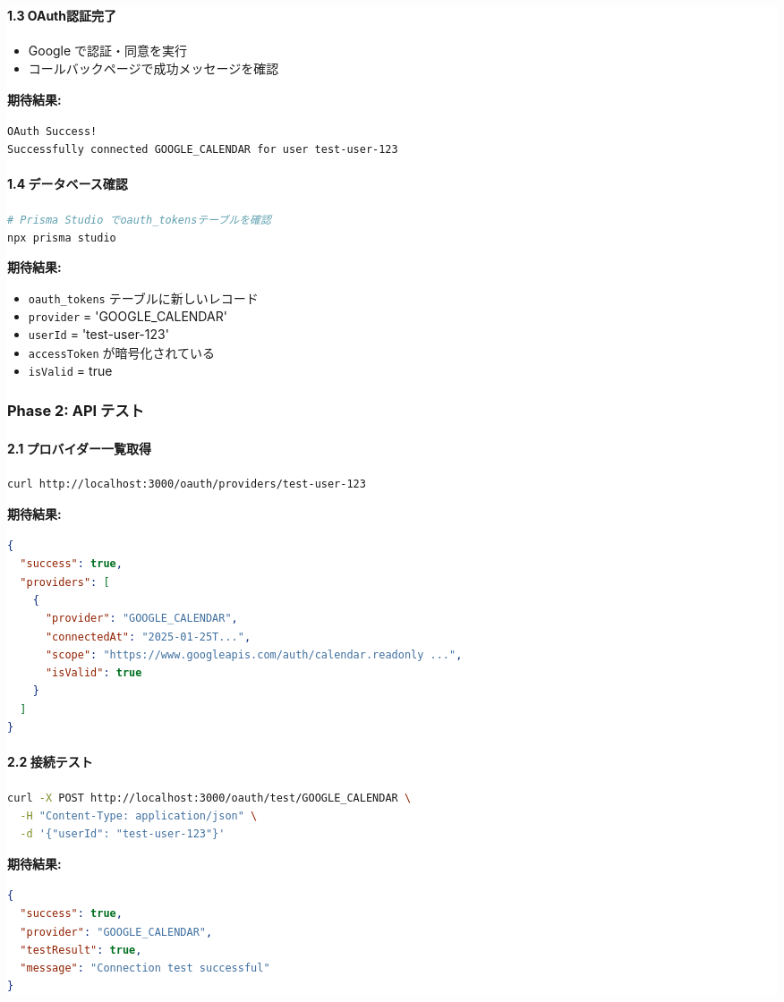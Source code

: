 #### 1.3 OAuth認証完了
- Google で認証・同意を実行
- コールバックページで成功メッセージを確認

**期待結果:**
```html
OAuth Success!
Successfully connected GOOGLE_CALENDAR for user test-user-123
```

#### 1.4 データベース確認
```bash
# Prisma Studio でoauth_tokensテーブルを確認
npx prisma studio
```

**期待結果:**
- `oauth_tokens` テーブルに新しいレコード
- `provider` = 'GOOGLE_CALENDAR'
- `userId` = 'test-user-123'
- `accessToken` が暗号化されている
- `isValid` = true

### Phase 2: API テスト

#### 2.1 プロバイダー一覧取得
```bash
curl http://localhost:3000/oauth/providers/test-user-123
```

**期待結果:**
```json
{
  "success": true,
  "providers": [
    {
      "provider": "GOOGLE_CALENDAR",
      "connectedAt": "2025-01-25T...",
      "scope": "https://www.googleapis.com/auth/calendar.readonly ...",
      "isValid": true
    }
  ]
}
```

#### 2.2 接続テスト
```bash
curl -X POST http://localhost:3000/oauth/test/GOOGLE_CALENDAR \
  -H "Content-Type: application/json" \
  -d '{"userId": "test-user-123"}'
```

**期待結果:**
```json
{
  "success": true,
  "provider": "GOOGLE_CALENDAR",
  "testResult": true,
  "message": "Connection test successful"
}
```
